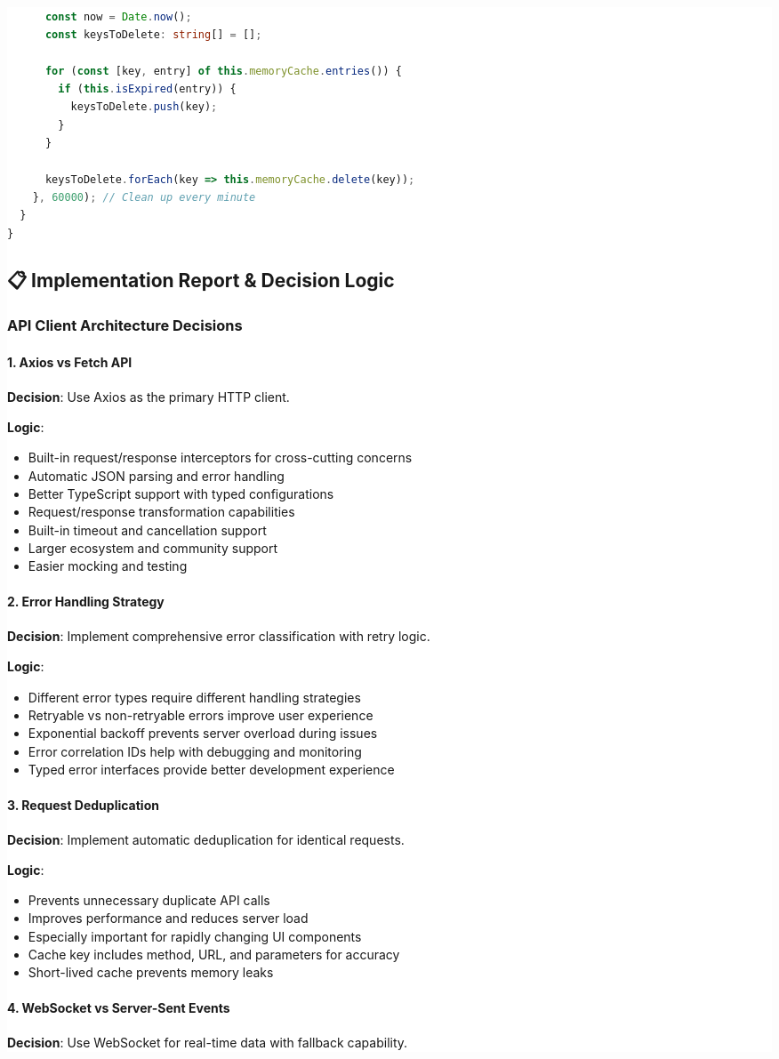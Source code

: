 ```typescript
      const now = Date.now();
      const keysToDelete: string[] = [];

      for (const [key, entry] of this.memoryCache.entries()) {
        if (this.isExpired(entry)) {
          keysToDelete.push(key);
        }
      }

      keysToDelete.forEach(key => this.memoryCache.delete(key));
    }, 60000); // Clean up every minute
  }
}
```

## 📋 Implementation Report & Decision Logic

### API Client Architecture Decisions

#### 1. **Axios vs Fetch API**
**Decision**: Use Axios as the primary HTTP client.

**Logic**:
- Built-in request/response interceptors for cross-cutting concerns
- Automatic JSON parsing and error handling
- Better TypeScript support with typed configurations
- Request/response transformation capabilities
- Built-in timeout and cancellation support
- Larger ecosystem and community support
- Easier mocking and testing

#### 2. **Error Handling Strategy**
**Decision**: Implement comprehensive error classification with retry logic.

**Logic**:
- Different error types require different handling strategies
- Retryable vs non-retryable errors improve user experience
- Exponential backoff prevents server overload during issues
- Error correlation IDs help with debugging and monitoring
- Typed error interfaces provide better development experience

#### 3. **Request Deduplication**
**Decision**: Implement automatic deduplication for identical requests.

**Logic**:
- Prevents unnecessary duplicate API calls
- Improves performance and reduces server load
- Especially important for rapidly changing UI components
- Cache key includes method, URL, and parameters for accuracy
- Short-lived cache prevents memory leaks

#### 4. **WebSocket vs Server-Sent Events**
**Decision**: Use WebSocket for real-time data with fallback capability.

